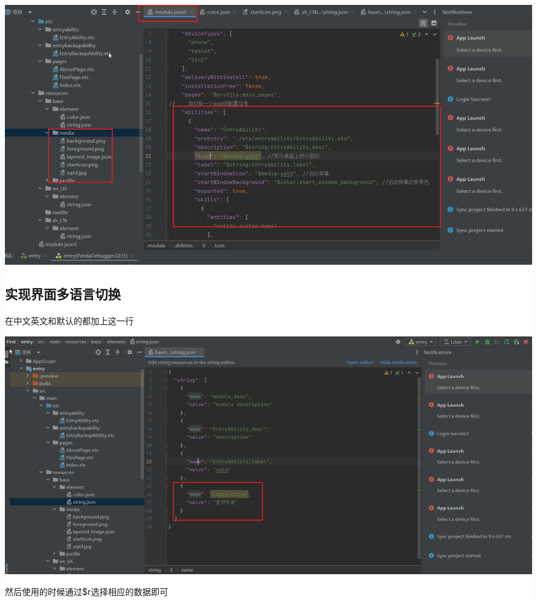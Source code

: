 ![image-20240912001927556](images/image-20240912001927556.png)



## 实现界面多语言切换

在中文英文和默认的都加上这一行

![image-20240912010552638](images/image-20240912010552638.png)

然后使用的时候通过$r选择相应的数据即可

